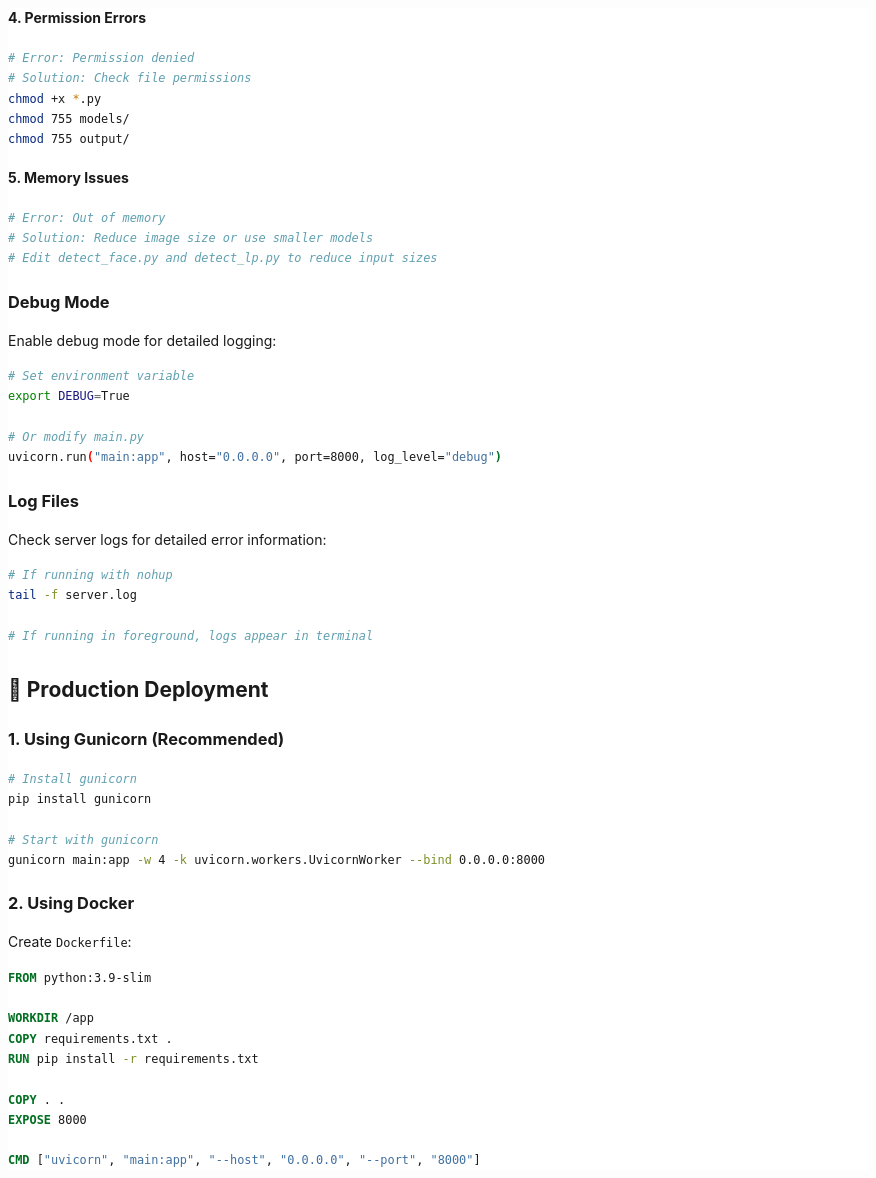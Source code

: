 #### 4. Permission Errors
```bash
# Error: Permission denied
# Solution: Check file permissions
chmod +x *.py
chmod 755 models/
chmod 755 output/
```

#### 5. Memory Issues
```bash
# Error: Out of memory
# Solution: Reduce image size or use smaller models
# Edit detect_face.py and detect_lp.py to reduce input sizes
```

### Debug Mode
Enable debug mode for detailed logging:
```bash
# Set environment variable
export DEBUG=True

# Or modify main.py
uvicorn.run("main:app", host="0.0.0.0", port=8000, log_level="debug")
```

### Log Files
Check server logs for detailed error information:
```bash
# If running with nohup
tail -f server.log

# If running in foreground, logs appear in terminal
```

## 🚀 Production Deployment

### 1. Using Gunicorn (Recommended)
```bash
# Install gunicorn
pip install gunicorn

# Start with gunicorn
gunicorn main:app -w 4 -k uvicorn.workers.UvicornWorker --bind 0.0.0.0:8000
```

### 2. Using Docker
Create `Dockerfile`:
```dockerfile
FROM python:3.9-slim

WORKDIR /app
COPY requirements.txt .
RUN pip install -r requirements.txt

COPY . .
EXPOSE 8000

CMD ["uvicorn", "main:app", "--host", "0.0.0.0", "--port", "8000"]
```
